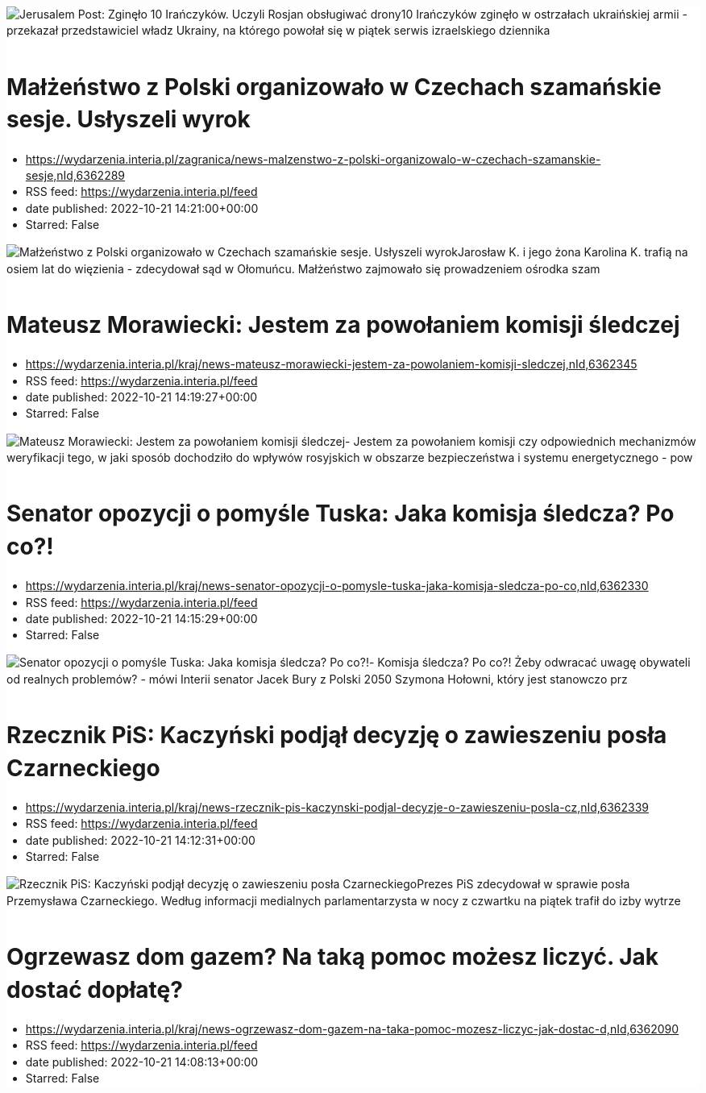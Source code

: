 <p><a href="https://wydarzenia.interia.pl/zagranica/news-jerusalem-post-zginelo-10-iranczykow-uczyli-rosjan-obslugiwa,nId,6362362"><img align="left" alt="Jerusalem Post: Zginęło 10 Irańczyków. Uczyli Rosjan obsługiwać drony" src="https://i.iplsc.com/jerusalem-post-zginelo-10-iranczykow-uczyli-rosjan-obslugiwa/000G7QO4HKFERO6S-C321.jpg" /></a>10 Irańczyków zginęło w ostrzałach ukraińskiej armii - przekazał przedstawiciel władz Ukrainy, na którego powołał się w piątek serwis izraelskiego dziennika

# Małżeństwo z Polski organizowało w Czechach szamańskie sesje. Usłyszeli wyrok
 - https://wydarzenia.interia.pl/zagranica/news-malzenstwo-z-polski-organizowalo-w-czechach-szamanskie-sesje,nId,6362289
 - RSS feed: https://wydarzenia.interia.pl/feed
 - date published: 2022-10-21 14:21:00+00:00
 - Starred: False

<p><a href="https://wydarzenia.interia.pl/zagranica/news-malzenstwo-z-polski-organizowalo-w-czechach-szamanskie-sesje,nId,6362289"><img align="left" alt="Małżeństwo z Polski organizowało w Czechach szamańskie sesje. Usłyszeli wyrok" src="https://i.iplsc.com/malzenstwo-z-polski-organizowalo-w-czechach-szamanskie-sesje/000G8GUU6AUHSKJ0-C321.jpg" /></a>Jarosław K. i jego żona Karolina K. trafią na osiem lat do więzienia - zdecydował sąd w Ołomuńcu. Małżeństwo zajmowało się prowadzeniem ośrodka szam

# Mateusz Morawiecki: Jestem za powołaniem komisji śledczej
 - https://wydarzenia.interia.pl/kraj/news-mateusz-morawiecki-jestem-za-powolaniem-komisji-sledczej,nId,6362345
 - RSS feed: https://wydarzenia.interia.pl/feed
 - date published: 2022-10-21 14:19:27+00:00
 - Starred: False

<p><a href="https://wydarzenia.interia.pl/kraj/news-mateusz-morawiecki-jestem-za-powolaniem-komisji-sledczej,nId,6362345"><img align="left" alt="Mateusz Morawiecki: Jestem za powołaniem komisji śledczej" src="https://i.iplsc.com/mateusz-morawiecki-jestem-za-powolaniem-komisji-sledczej/000G8GT7KE93P964-C321.jpg" /></a>- Jestem za powołaniem komisji czy odpowiednich mechanizmów weryfikacji tego, w jaki sposób dochodziło do wpływów rosyjskich w obszarze bezpieczeństwa i systemu energetycznego - pow

# Senator opozycji o pomyśle Tuska: Jaka komisja śledcza? Po co?!
 - https://wydarzenia.interia.pl/kraj/news-senator-opozycji-o-pomysle-tuska-jaka-komisja-sledcza-po-co,nId,6362330
 - RSS feed: https://wydarzenia.interia.pl/feed
 - date published: 2022-10-21 14:15:29+00:00
 - Starred: False

<p><a href="https://wydarzenia.interia.pl/kraj/news-senator-opozycji-o-pomysle-tuska-jaka-komisja-sledcza-po-co,nId,6362330"><img align="left" alt="Senator opozycji o pomyśle Tuska: Jaka komisja śledcza? Po co?!" src="https://i.iplsc.com/senator-opozycji-o-pomysle-tuska-jaka-komisja-sledcza-po-co/000G8GRBPJMIMOHD-C321.jpg" /></a>- Komisja śledcza? Po co?! Żeby odwracać uwagę obywateli od realnych problemów? - mówi Interii senator Jacek Bury z Polski 2050 Szymona Hołowni, który jest stanowczo prz

# Rzecznik PiS: Kaczyński podjął decyzję o zawieszeniu posła Czarneckiego
 - https://wydarzenia.interia.pl/kraj/news-rzecznik-pis-kaczynski-podjal-decyzje-o-zawieszeniu-posla-cz,nId,6362339
 - RSS feed: https://wydarzenia.interia.pl/feed
 - date published: 2022-10-21 14:12:31+00:00
 - Starred: False

<p><a href="https://wydarzenia.interia.pl/kraj/news-rzecznik-pis-kaczynski-podjal-decyzje-o-zawieszeniu-posla-cz,nId,6362339"><img align="left" alt="Rzecznik PiS: Kaczyński podjął decyzję o zawieszeniu posła Czarneckiego" src="https://i.iplsc.com/rzecznik-pis-kaczynski-podjal-decyzje-o-zawieszeniu-posla-cz/000G8GS91JNN9E7S-C321.jpg" /></a>Prezes PiS zdecydował w sprawie posła Przemysława Czarneckiego. Według informacji medialnych parlamentarzysta w nocy z czwartku na piątek trafił do izby wytrze

# Ogrzewasz dom gazem? Na taką pomoc możesz liczyć. Jak dostać dopłatę?
 - https://wydarzenia.interia.pl/kraj/news-ogrzewasz-dom-gazem-na-taka-pomoc-mozesz-liczyc-jak-dostac-d,nId,6362090
 - RSS feed: https://wydarzenia.interia.pl/feed
 - date published: 2022-10-21 14:08:13+00:00
 - Starred: False
